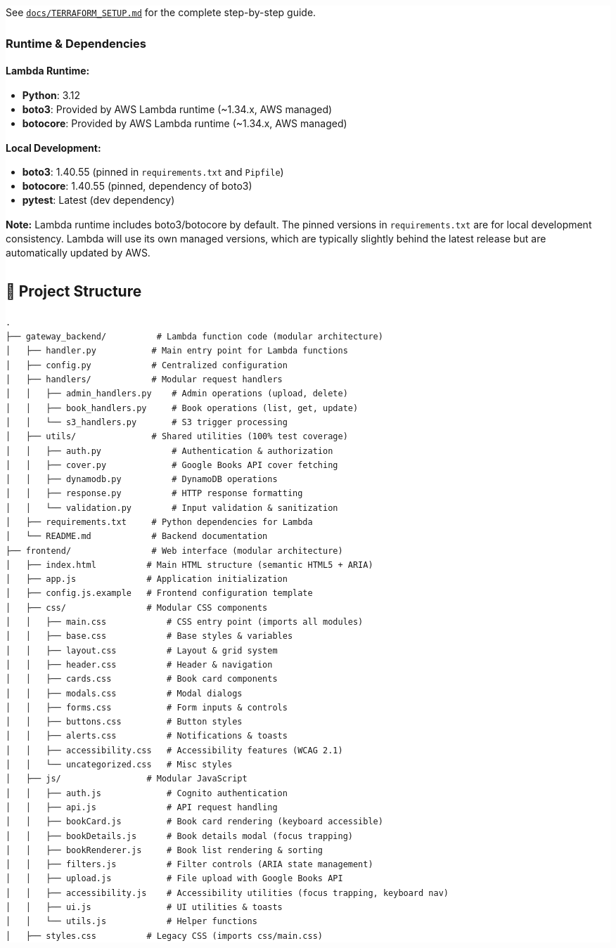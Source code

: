 See [`docs/TERRAFORM_SETUP.md`](docs/TERRAFORM_SETUP.md) for the complete step-by-step guide.

### Runtime & Dependencies

**Lambda Runtime:**
- **Python**: 3.12
- **boto3**: Provided by AWS Lambda runtime (~1.34.x, AWS managed)
- **botocore**: Provided by AWS Lambda runtime (~1.34.x, AWS managed)

**Local Development:**
- **boto3**: 1.40.55 (pinned in `requirements.txt` and `Pipfile`)
- **botocore**: 1.40.55 (pinned, dependency of boto3)
- **pytest**: Latest (dev dependency)

**Note:** Lambda runtime includes boto3/botocore by default. The pinned versions in `requirements.txt` are for local development consistency. Lambda will use its own managed versions, which are typically slightly behind the latest release but are automatically updated by AWS.

## 📁 Project Structure

```
.
├── gateway_backend/          # Lambda function code (modular architecture)
│   ├── handler.py           # Main entry point for Lambda functions
│   ├── config.py            # Centralized configuration
│   ├── handlers/            # Modular request handlers
│   │   ├── admin_handlers.py    # Admin operations (upload, delete)
│   │   ├── book_handlers.py     # Book operations (list, get, update)
│   │   └── s3_handlers.py       # S3 trigger processing
│   ├── utils/               # Shared utilities (100% test coverage)
│   │   ├── auth.py              # Authentication & authorization
│   │   ├── cover.py             # Google Books API cover fetching
│   │   ├── dynamodb.py          # DynamoDB operations
│   │   ├── response.py          # HTTP response formatting
│   │   └── validation.py        # Input validation & sanitization
│   ├── requirements.txt     # Python dependencies for Lambda
│   └── README.md            # Backend documentation
├── frontend/                # Web interface (modular architecture)
│   ├── index.html          # Main HTML structure (semantic HTML5 + ARIA)
│   ├── app.js              # Application initialization
│   ├── config.js.example   # Frontend configuration template
│   ├── css/                # Modular CSS components
│   │   ├── main.css            # CSS entry point (imports all modules)
│   │   ├── base.css            # Base styles & variables
│   │   ├── layout.css          # Layout & grid system
│   │   ├── header.css          # Header & navigation
│   │   ├── cards.css           # Book card components
│   │   ├── modals.css          # Modal dialogs
│   │   ├── forms.css           # Form inputs & controls
│   │   ├── buttons.css         # Button styles
│   │   ├── alerts.css          # Notifications & toasts
│   │   ├── accessibility.css   # Accessibility features (WCAG 2.1)
│   │   └── uncategorized.css   # Misc styles
│   ├── js/                 # Modular JavaScript
│   │   ├── auth.js             # Cognito authentication
│   │   ├── api.js              # API request handling
│   │   ├── bookCard.js         # Book card rendering (keyboard accessible)
│   │   ├── bookDetails.js      # Book details modal (focus trapping)
│   │   ├── bookRenderer.js     # Book list rendering & sorting
│   │   ├── filters.js          # Filter controls (ARIA state management)
│   │   ├── upload.js           # File upload with Google Books API
│   │   ├── accessibility.js    # Accessibility utilities (focus trapping, keyboard nav)
│   │   ├── ui.js               # UI utilities & toasts
│   │   └── utils.js            # Helper functions
│   ├── styles.css          # Legacy CSS (imports css/main.css)
```